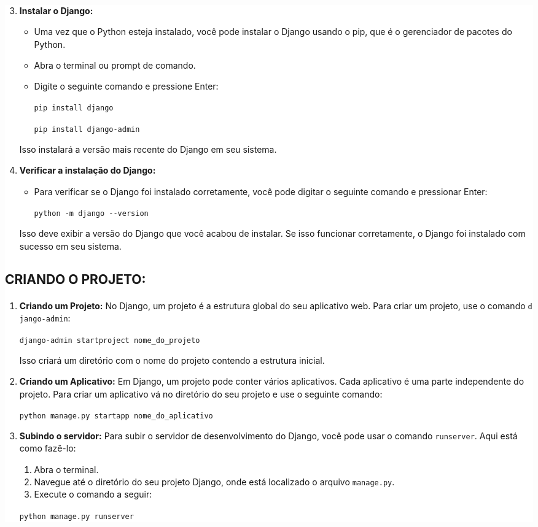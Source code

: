3. **Instalar o Django:**
   - Uma vez que o Python esteja instalado, você pode instalar o Django usando o pip, que é o gerenciador de pacotes do Python.
   - Abra o terminal ou prompt de comando.
   - Digite o seguinte comando e pressione Enter:

     ```bash
     pip install django
     ```
     
     ```bash
     pip install django-admin
     ```

   Isso instalará a versão mais recente do Django em seu sistema.

4. **Verificar a instalação do Django:**
   - Para verificar se o Django foi instalado corretamente, você pode digitar o seguinte comando e pressionar Enter:

     ```
     python -m django --version
     ```

   Isso deve exibir a versão do Django que você acabou de instalar. Se isso funcionar corretamente, o Django foi instalado com sucesso em seu sistema.

## CRIANDO O PROJETO:
1. **Criando um Projeto:**
   No Django, um projeto é a estrutura global do seu aplicativo web. Para criar um projeto, use o comando `django-admin`:

   ```bash
   django-admin startproject nome_do_projeto
   ```

   Isso criará um diretório com o nome do projeto contendo a estrutura inicial.

2. **Criando um Aplicativo:**
   Em Django, um projeto pode conter vários aplicativos. Cada aplicativo é uma parte independente do projeto. Para criar um aplicativo vá no diretório do seu projeto e use o seguinte comando:

   ```bash
   python manage.py startapp nome_do_aplicativo
   ```

3. **Subindo o servidor:**
   Para subir o servidor de desenvolvimento do Django, você pode usar o comando `runserver`. Aqui está como fazê-lo:

   1. Abra o terminal.
   2. Navegue até o diretório do seu projeto Django, onde está localizado o arquivo `manage.py`.
   3. Execute o comando a seguir:

   ```bash
   python manage.py runserver
   ```
